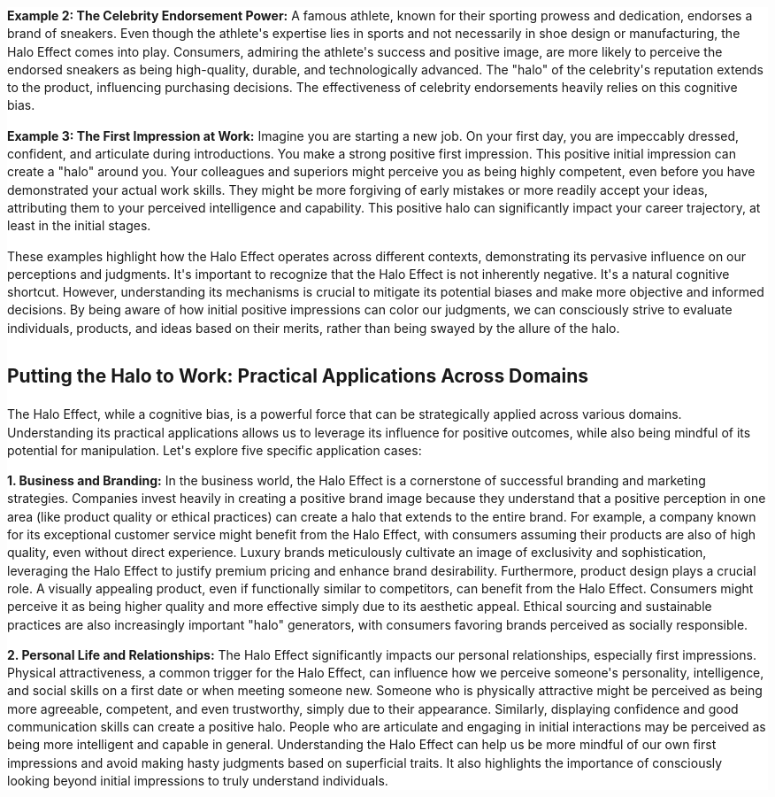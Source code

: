 **Example 2: The Celebrity Endorsement Power:**  A famous athlete, known for their sporting prowess and dedication, endorses a brand of sneakers.  Even though the athlete's expertise lies in sports and not necessarily in shoe design or manufacturing, the Halo Effect comes into play.  Consumers, admiring the athlete's success and positive image, are more likely to perceive the endorsed sneakers as being high-quality, durable, and technologically advanced.  The "halo" of the celebrity's reputation extends to the product, influencing purchasing decisions.  The effectiveness of celebrity endorsements heavily relies on this cognitive bias.

**Example 3: The First Impression at Work:**  Imagine you are starting a new job. On your first day, you are impeccably dressed, confident, and articulate during introductions. You make a strong positive first impression.  This positive initial impression can create a "halo" around you. Your colleagues and superiors might perceive you as being highly competent, even before you have demonstrated your actual work skills.  They might be more forgiving of early mistakes or more readily accept your ideas, attributing them to your perceived intelligence and capability.  This positive halo can significantly impact your career trajectory, at least in the initial stages.

These examples highlight how the Halo Effect operates across different contexts, demonstrating its pervasive influence on our perceptions and judgments. It's important to recognize that the Halo Effect is not inherently negative. It's a natural cognitive shortcut. However, understanding its mechanisms is crucial to mitigate its potential biases and make more objective and informed decisions.  By being aware of how initial positive impressions can color our judgments, we can consciously strive to evaluate individuals, products, and ideas based on their merits, rather than being swayed by the allure of the halo.

## Putting the Halo to Work: Practical Applications Across Domains

The Halo Effect, while a cognitive bias, is a powerful force that can be strategically applied across various domains. Understanding its practical applications allows us to leverage its influence for positive outcomes, while also being mindful of its potential for manipulation.  Let's explore five specific application cases:

**1. Business and Branding:** In the business world, the Halo Effect is a cornerstone of successful branding and marketing strategies. Companies invest heavily in creating a positive brand image because they understand that a positive perception in one area (like product quality or ethical practices) can create a halo that extends to the entire brand.  For example, a company known for its exceptional customer service might benefit from the Halo Effect, with consumers assuming their products are also of high quality, even without direct experience.  Luxury brands meticulously cultivate an image of exclusivity and sophistication, leveraging the Halo Effect to justify premium pricing and enhance brand desirability.  Furthermore, product design plays a crucial role.  A visually appealing product, even if functionally similar to competitors, can benefit from the Halo Effect. Consumers might perceive it as being higher quality and more effective simply due to its aesthetic appeal.  Ethical sourcing and sustainable practices are also increasingly important "halo" generators, with consumers favoring brands perceived as socially responsible.

**2. Personal Life and Relationships:** The Halo Effect significantly impacts our personal relationships, especially first impressions.  Physical attractiveness, a common trigger for the Halo Effect, can influence how we perceive someone's personality, intelligence, and social skills on a first date or when meeting someone new.  Someone who is physically attractive might be perceived as being more agreeable, competent, and even trustworthy, simply due to their appearance.  Similarly, displaying confidence and good communication skills can create a positive halo.  People who are articulate and engaging in initial interactions may be perceived as being more intelligent and capable in general.  Understanding the Halo Effect can help us be more mindful of our own first impressions and avoid making hasty judgments based on superficial traits. It also highlights the importance of consciously looking beyond initial impressions to truly understand individuals.
